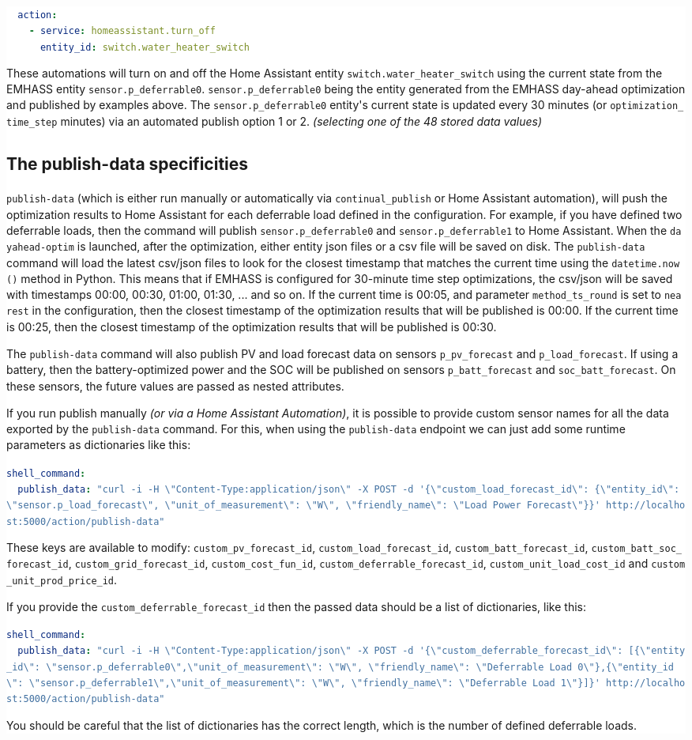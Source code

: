 ```yaml
  action:
    - service: homeassistant.turn_off
      entity_id: switch.water_heater_switch
```
These automations will turn on and off the Home Assistant entity `switch.water_heater_switch` using the current state from the EMHASS entity `sensor.p_deferrable0`. `sensor.p_deferrable0`  being the entity generated from the EMHASS day-ahead optimization and published by examples above. The `sensor.p_deferrable0` entity's current state is updated every 30 minutes (or `optimization_time_step` minutes) via an automated publish option 1 or 2. *(selecting one of the 48 stored data values)*

## The publish-data specificities

`publish-data` (which is either run manually or automatically via `continual_publish` or Home Assistant automation), will push the optimization results to Home Assistant for each deferrable load defined in the configuration. For example, if you have defined two deferrable loads, then the command will publish `sensor.p_deferrable0` and `sensor.p_deferrable1` to Home Assistant. When the `dayahead-optim` is launched, after the optimization, either entity json files or a csv file will be saved on disk. The `publish-data` command will load the latest csv/json files to look for the closest timestamp that matches the current time using the `datetime.now()` method in Python. This means that if EMHASS is configured for 30-minute time step optimizations, the csv/json will be saved with timestamps 00:00, 00:30, 01:00, 01:30, ... and so on. If the current time is 00:05, and parameter `method_ts_round` is set to `nearest` in the configuration, then the closest timestamp of the optimization results that will be published is 00:00. If the current time is 00:25, then the closest timestamp of the optimization results that will be published is 00:30.

The `publish-data` command will also publish PV and load forecast data on sensors `p_pv_forecast` and `p_load_forecast`. If using a battery, then the battery-optimized power and the SOC will be published on sensors `p_batt_forecast` and `soc_batt_forecast`. On these sensors, the future values are passed as nested attributes.

If you run publish manually *(or via a Home Assistant Automation)*, it is possible to provide custom sensor names for all the data exported by the `publish-data` command. For this, when using the `publish-data` endpoint we can just add some runtime parameters as dictionaries like this:
```yaml
shell_command:
  publish_data: "curl -i -H \"Content-Type:application/json\" -X POST -d '{\"custom_load_forecast_id\": {\"entity_id\": \"sensor.p_load_forecast\", \"unit_of_measurement\": \"W\", \"friendly_name\": \"Load Power Forecast\"}}' http://localhost:5000/action/publish-data"
```

These keys are available to modify: `custom_pv_forecast_id`, `custom_load_forecast_id`, `custom_batt_forecast_id`, `custom_batt_soc_forecast_id`,  `custom_grid_forecast_id`, `custom_cost_fun_id`, `custom_deferrable_forecast_id`, `custom_unit_load_cost_id` and `custom_unit_prod_price_id`.

If you provide the `custom_deferrable_forecast_id` then the passed data should be a list of dictionaries, like this:
```yaml
shell_command:
  publish_data: "curl -i -H \"Content-Type:application/json\" -X POST -d '{\"custom_deferrable_forecast_id\": [{\"entity_id\": \"sensor.p_deferrable0\",\"unit_of_measurement\": \"W\", \"friendly_name\": \"Deferrable Load 0\"},{\"entity_id\": \"sensor.p_deferrable1\",\"unit_of_measurement\": \"W\", \"friendly_name\": \"Deferrable Load 1\"}]}' http://localhost:5000/action/publish-data"
```
You should be careful that the list of dictionaries has the correct length, which is the number of defined deferrable loads.
